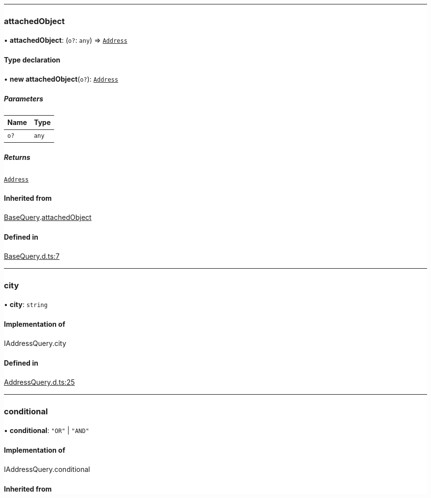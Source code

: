 ___

### attachedObject

• **attachedObject**: (`o?`: `any`) => [`Address`](Address.Address.md)

#### Type declaration

• **new attachedObject**(`o?`): [`Address`](Address.Address.md)

##### Parameters

| Name | Type |
| :------ | :------ |
| `o?` | `any` |

##### Returns

[`Address`](Address.Address.md)

#### Inherited from

[BaseQuery](BaseQuery.BaseQuery.md).[attachedObject](BaseQuery.BaseQuery.md#attachedobject)

#### Defined in

[BaseQuery.d.ts:7](https://github.com/fluxpayments1/fluxpayments_api_ts/blob/58a6e5901c1007e9a07c203e87e64d4abad5e111/src/types/flux_types/BaseQuery.d.ts#L7)

___

### city

• **city**: `string`

#### Implementation of

IAddressQuery.city

#### Defined in

[AddressQuery.d.ts:25](https://github.com/fluxpayments1/fluxpayments_api_ts/blob/58a6e5901c1007e9a07c203e87e64d4abad5e111/src/types/flux_types/AddressQuery.d.ts#L25)

___

### conditional

• **conditional**: ``"OR"`` \| ``"AND"``

#### Implementation of

IAddressQuery.conditional

#### Inherited from
